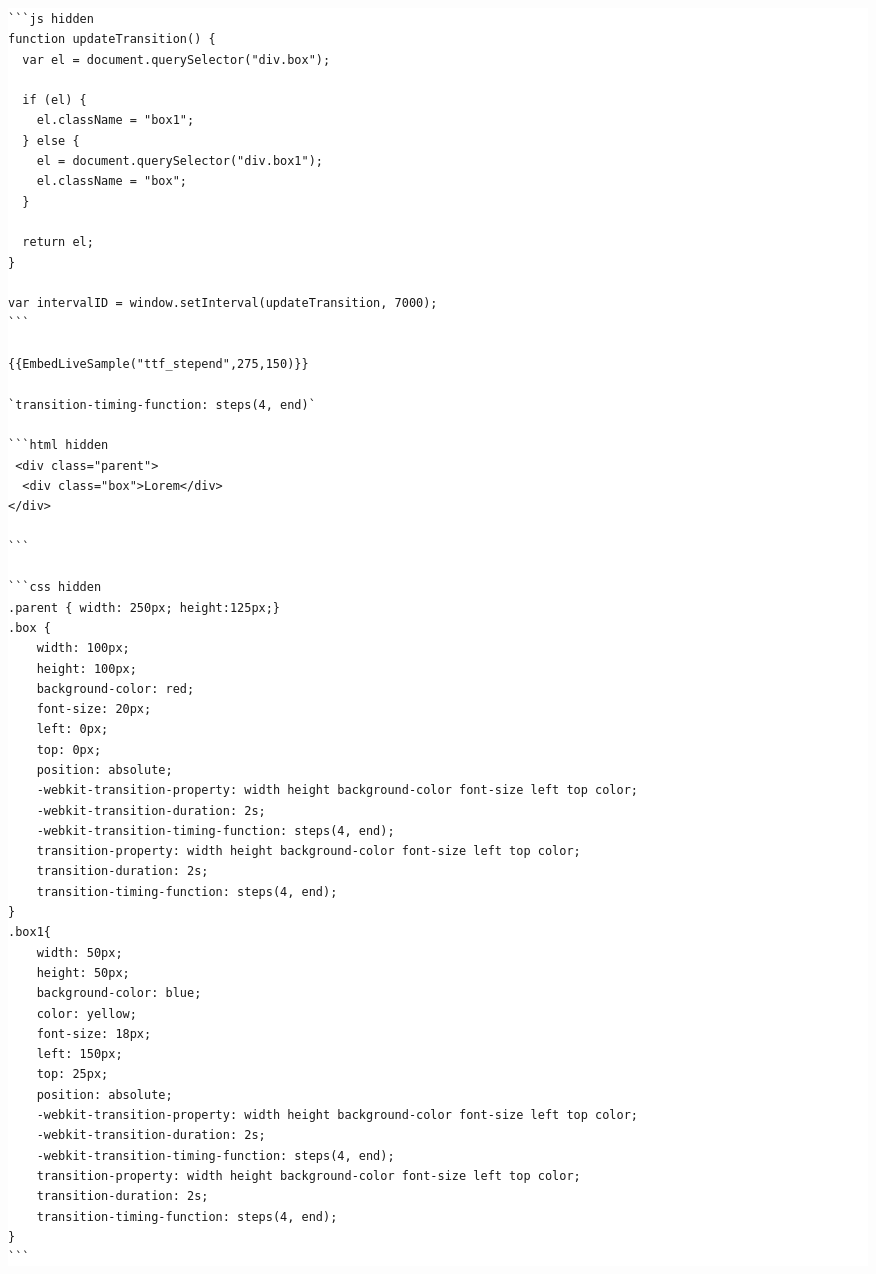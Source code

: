     ```js hidden
    function updateTransition() {
      var el = document.querySelector("div.box");

      if (el) {
        el.className = "box1";
      } else {
        el = document.querySelector("div.box1");
        el.className = "box";
      }

      return el;
    }

    var intervalID = window.setInterval(updateTransition, 7000);
    ```

    {{EmbedLiveSample("ttf_stepend",275,150)}}

    `transition-timing-function: steps(4, end)`

    ```html hidden
     <div class="parent">
      <div class="box">Lorem</div>
    </div>

    ```

    ```css hidden
    .parent { width: 250px; height:125px;}
    .box {
        width: 100px;
        height: 100px;
        background-color: red;
        font-size: 20px;
        left: 0px;
        top: 0px;
        position: absolute;
        -webkit-transition-property: width height background-color font-size left top color;
        -webkit-transition-duration: 2s;
        -webkit-transition-timing-function: steps(4, end);
        transition-property: width height background-color font-size left top color;
        transition-duration: 2s;
        transition-timing-function: steps(4, end);
    }
    .box1{
        width: 50px;
        height: 50px;
        background-color: blue;
        color: yellow;
        font-size: 18px;
        left: 150px;
        top: 25px;
        position: absolute;
        -webkit-transition-property: width height background-color font-size left top color;
        -webkit-transition-duration: 2s;
        -webkit-transition-timing-function: steps(4, end);
        transition-property: width height background-color font-size left top color;
        transition-duration: 2s;
        transition-timing-function: steps(4, end);
    }
    ```
